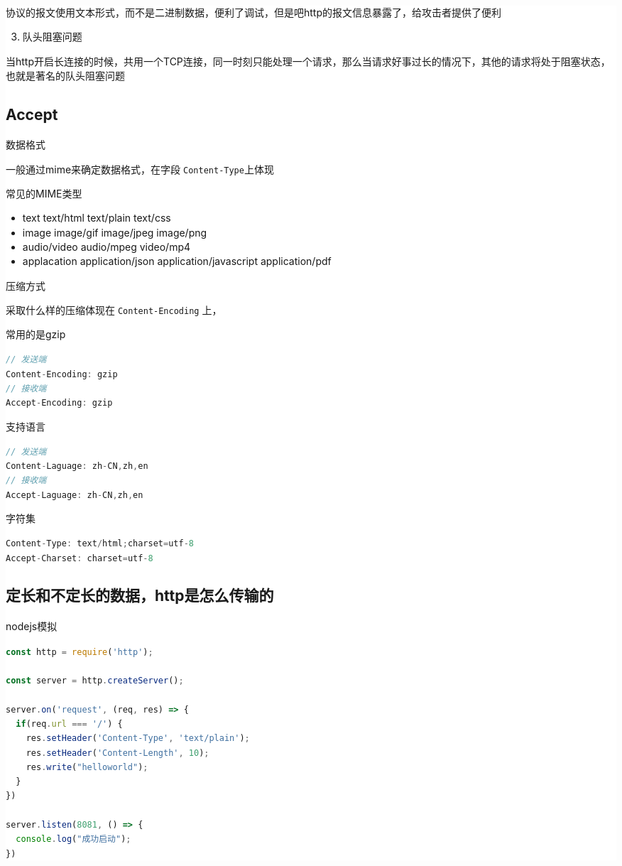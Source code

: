   协议的报文使用文本形式，而不是二进制数据，便利了调试，但是吧http的报文信息暴露了，给攻击者提供了便利

3. 队头阻塞问题

当http开启长连接的时候，共用一个TCP连接，同一时刻只能处理一个请求，那么当请求好事过长的情况下，其他的请求将处于阻塞状态，也就是著名的队头阻塞问题


## Accept

数据格式

一般通过mime来确定数据格式，在字段 `Content-Type`上体现

常见的MIME类型

- text text/html text/plain text/css
- image image/gif image/jpeg image/png
- audio/video audio/mpeg video/mp4
- applacation application/json application/javascript application/pdf

压缩方式

采取什么样的压缩体现在 `Content-Encoding` 上，

常用的是gzip

```js
// 发送端
Content-Encoding: gzip
// 接收端
Accept-Encoding: gzip
```

支持语言

```js
// 发送端
Content-Laguage: zh-CN,zh,en
// 接收端
Accept-Laguage: zh-CN,zh,en
```

字符集

```js
Content-Type: text/html;charset=utf-8
Accept-Charset: charset=utf-8
```

## 定长和不定长的数据，http是怎么传输的

nodejs模拟

```js
const http = require('http');

const server = http.createServer();

server.on('request', (req, res) => {
  if(req.url === '/') {
    res.setHeader('Content-Type', 'text/plain');
    res.setHeader('Content-Length', 10);
    res.write("helloworld");
  }
})

server.listen(8081, () => {
  console.log("成功启动");
})
```
